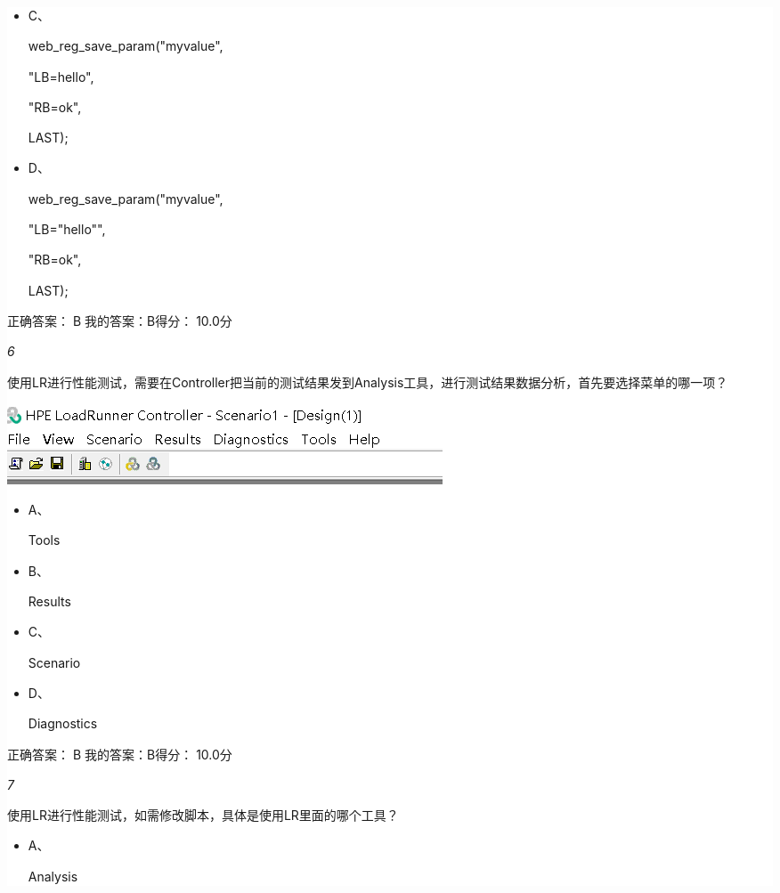 - C、

  web_reg_save_param("myvalue",

   "LB=hello",

   "RB=ok",

   LAST);

  

- D、

  web_reg_save_param("myvalue",

   "LB="hello"",

   "RB=ok",

   LAST);

  

正确答案： B 我的答案：B得分： 10.0分

*6*

使用LR进行性能测试，需要在Controller把当前的测试结果发到Analysis工具，进行测试结果数据分析，首先要选择菜单的哪一项？

![img](md_img/fdd12f31fcac53d5f5a48f3a0baac13b.png)

- A、

  Tools

  

- B、

  Results

  

- C、

  Scenario 

- D、

  Diagnostics

正确答案： B 我的答案：B得分： 10.0分

*7*

使用LR进行性能测试，如需修改脚本，具体是使用LR里面的哪个工具？

- A、

  Analysis
